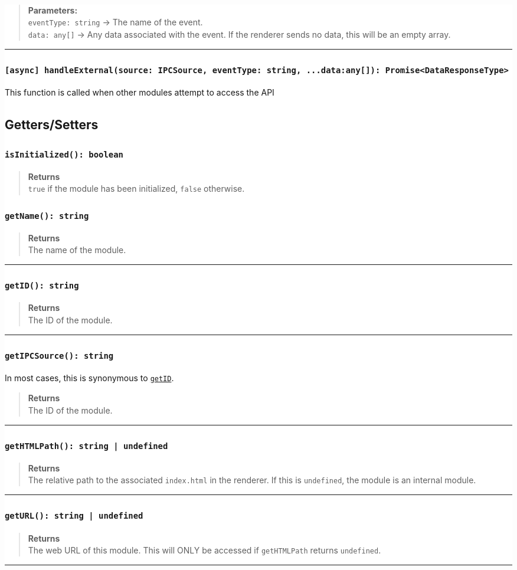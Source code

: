 > **Parameters:**  
`eventType: string` → The name of the event.  
`data: any[]` → Any data associated with the event. If the renderer sends no data, this will be an empty array.

---

### `[async] handleExternal(source: IPCSource, eventType: string, ...data:any[]): Promise<DataResponseType>`
This function is called when other modules attempt to access the API 



## Getters/Setters
### `isInitialized(): boolean`
> **Returns**  
> `true` if the module has been initialized, `false` otherwise.


### `getName(): string`
> **Returns**  
> The name of the module.

---

### `getID(): string`
> **Returns**  
> The ID of the module.

---

### `getIPCSource(): string`
In most cases, this is synonymous to [`getID`](#getid-string).
> **Returns**  
> The ID of the module.

---

### `getHTMLPath(): string | undefined`
> **Returns**  
> The relative path to the associated `index.html` in the renderer. If this is `undefined`, the module is an internal module.

---

### `getURL(): string | undefined`
> **Returns**  
> The web URL of this module. This will ONLY be accessed if `getHTMLPath` returns `undefined`.

---
